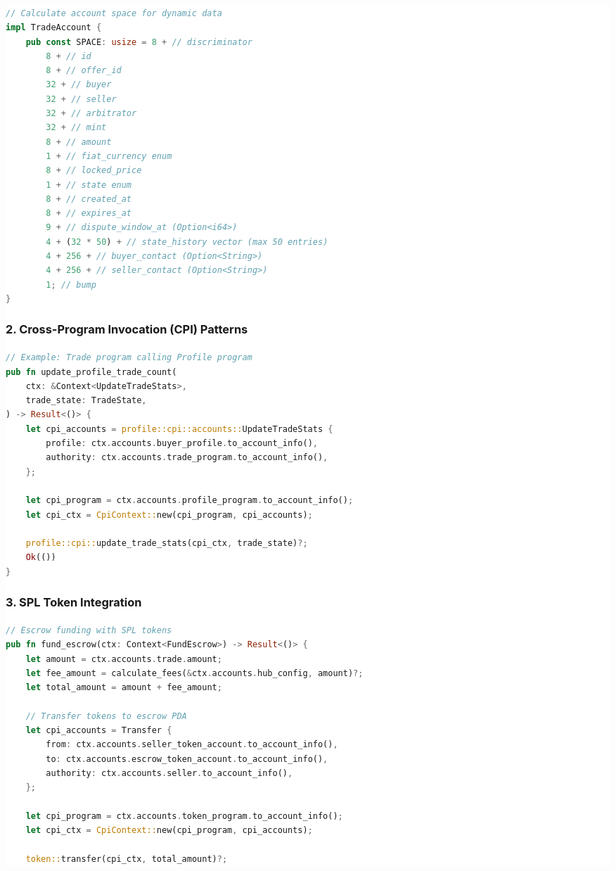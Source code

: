 ```rust
// Calculate account space for dynamic data
impl TradeAccount {
    pub const SPACE: usize = 8 + // discriminator
        8 + // id
        8 + // offer_id  
        32 + // buyer
        32 + // seller
        32 + // arbitrator
        32 + // mint
        8 + // amount
        1 + // fiat_currency enum
        8 + // locked_price
        1 + // state enum
        8 + // created_at
        8 + // expires_at
        9 + // dispute_window_at (Option<i64>)
        4 + (32 * 50) + // state_history vector (max 50 entries)
        4 + 256 + // buyer_contact (Option<String>)
        4 + 256 + // seller_contact (Option<String>)
        1; // bump
}
```

### 2. Cross-Program Invocation (CPI) Patterns

```rust
// Example: Trade program calling Profile program
pub fn update_profile_trade_count(
    ctx: &Context<UpdateTradeStats>,
    trade_state: TradeState,
) -> Result<()> {
    let cpi_accounts = profile::cpi::accounts::UpdateTradeStats {
        profile: ctx.accounts.buyer_profile.to_account_info(),
        authority: ctx.accounts.trade_program.to_account_info(),
    };
    
    let cpi_program = ctx.accounts.profile_program.to_account_info();
    let cpi_ctx = CpiContext::new(cpi_program, cpi_accounts);
    
    profile::cpi::update_trade_stats(cpi_ctx, trade_state)?;
    Ok(())
}
```

### 3. SPL Token Integration

```rust
// Escrow funding with SPL tokens
pub fn fund_escrow(ctx: Context<FundEscrow>) -> Result<()> {
    let amount = ctx.accounts.trade.amount;
    let fee_amount = calculate_fees(&ctx.accounts.hub_config, amount)?;
    let total_amount = amount + fee_amount;

    // Transfer tokens to escrow PDA
    let cpi_accounts = Transfer {
        from: ctx.accounts.seller_token_account.to_account_info(),
        to: ctx.accounts.escrow_token_account.to_account_info(),
        authority: ctx.accounts.seller.to_account_info(),
    };
    
    let cpi_program = ctx.accounts.token_program.to_account_info();
    let cpi_ctx = CpiContext::new(cpi_program, cpi_accounts);
    
    token::transfer(cpi_ctx, total_amount)?;
```